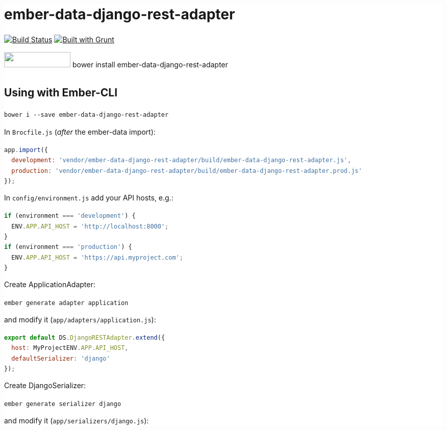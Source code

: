 # ember-data-django-rest-adapter 

[![Build Status](https://secure.travis-ci.org/toranb/ember-data-django-rest-adapter.png?branch=master)](https://travis-ci.org/toranb/ember-data-django-rest-adapter) [![Built with Grunt](https://cdn.gruntjs.com/builtwith.png)](http://gruntjs.com/)

<img src="badge@2x.png" width="130" height="30"> bower install ember-data-django-rest-adapter

## Using with Ember-CLI

```
bower i --save ember-data-django-rest-adapter
```

In `Brocfile.js` (_after_ the ember-data import):

```js
app.import({
  development: 'vendor/ember-data-django-rest-adapter/build/ember-data-django-rest-adapter.js',
  production: 'vendor/ember-data-django-rest-adapter/build/ember-data-django-rest-adapter.prod.js'
});
```

In `config/environment.js` add your API hosts, e.g.:

```js
if (environment === 'development') {
  ENV.APP.API_HOST = 'http://localhost:8000';
}
if (environment === 'production') {
  ENV.APP.API_HOST = 'https://api.myproject.com';
}
```

Create ApplicationAdapter:

```console
ember generate adapter application
```

and modify it (`app/adapters/application.js`):

```js
export default DS.DjangoRESTAdapter.extend({
  host: MyProjectENV.APP.API_HOST,
  defaultSerializer: 'django'
});
```

Create DjangoSerializer:

```console
ember generate serializer django
```

and modify it (`app/serializers/django.js`):
